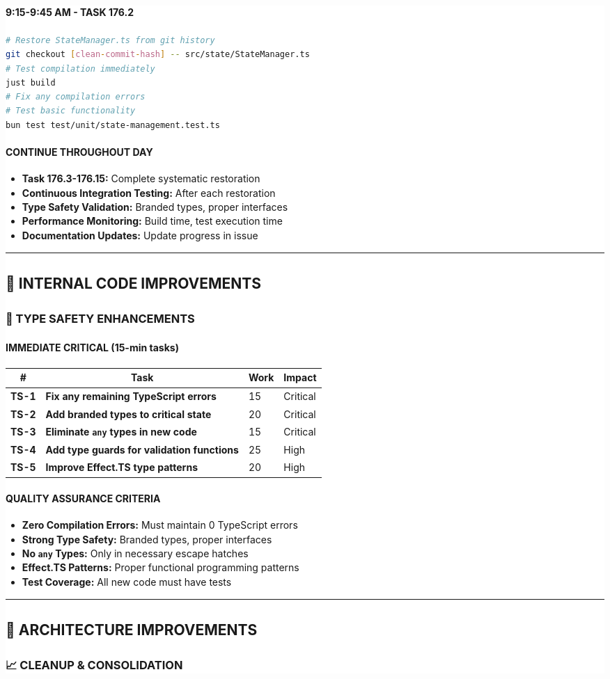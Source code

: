 #### **9:15-9:45 AM - TASK 176.2**
```bash
# Restore StateManager.ts from git history
git checkout [clean-commit-hash] -- src/state/StateManager.ts
# Test compilation immediately
just build
# Fix any compilation errors
# Test basic functionality
bun test test/unit/state-management.test.ts
```

#### **CONTINUE THROUGHOUT DAY**
- **Task 176.3-176.15:** Complete systematic restoration
- **Continuous Integration Testing:** After each restoration
- **Type Safety Validation:** Branded types, proper interfaces
- **Performance Monitoring:** Build time, test execution time
- **Documentation Updates:** Update progress in issue

---

## 🎯 **INTERNAL CODE IMPROVEMENTS**

### **🔧 TYPE SAFETY ENHANCEMENTS**

#### **IMMEDIATE CRITICAL (15-min tasks)**

| # | Task | Work | Impact |
|---|------|------|--------|
| **TS-1** | **Fix any remaining TypeScript errors** | 15 | Critical |
| **TS-2** | **Add branded types to critical state** | 20 | Critical |
| **TS-3** | **Eliminate `any` types in new code** | 15 | Critical |
| **TS-4** | **Add type guards for validation functions** | 25 | High |
| **TS-5** | **Improve Effect.TS type patterns** | 20 | High |

#### **QUALITY ASSURANCE CRITERIA**
- **Zero Compilation Errors:** Must maintain 0 TypeScript errors
- **Strong Type Safety:** Branded types, proper interfaces
- **No `any` Types:** Only in necessary escape hatches
- **Effect.TS Patterns:** Proper functional programming patterns
- **Test Coverage:** All new code must have tests

---

## 🎯 **ARCHITECTURE IMPROVEMENTS**

### **📈 CLEANUP & CONSOLIDATION**
